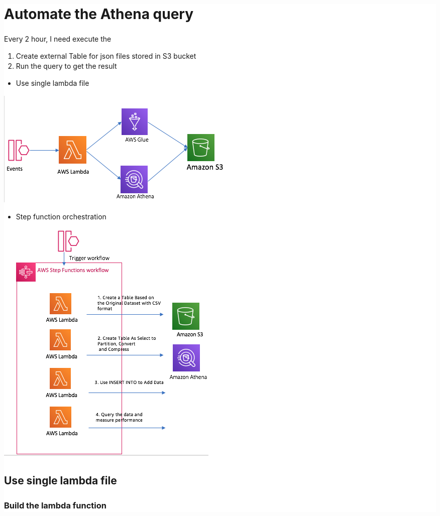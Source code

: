 # Automate the Athena query

Every 2 hour, I need execute the 
1. Create external Table for json files stored in S3 bucket
2. Run the query to get the result

- Use single lambda file

![SingleLambda](media/SingleLambda.png)

- Step function orchestration

![StepFunctionAthena](media/StepFunctionAthena.png)

## Use single lambda file

### Build the lambda function
